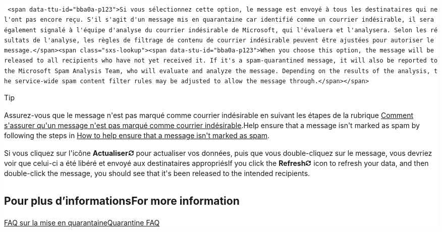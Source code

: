      <span data-ttu-id="bba0a-p123">Si vous sélectionnez cette option, le message est envoyé à tous les destinataires qui ne l'ont pas encore reçu. S'il s'agit d'un message mis en quarantaine car identifié comme un courrier indésirable, il sera également signalé à l'équipe d'analyse du courrier indésirable de Microsoft, qui l'évaluera et l'analysera. Selon les résultats de l'analyse, les règles de filtrage de contenu de courrier indésirable peuvent être ajustées pour autoriser le message.</span><span class="sxs-lookup"><span data-stu-id="bba0a-p123">When you choose this option, the message will be released to all recipients who have not yet received it. If it's a spam-quarantined message, it will also be reported to the Microsoft Spam Analysis Team, who will evaluate and analyze the message. Depending on the results of the analysis, the service-wide spam content filter rules may be adjusted to allow the message through.</span></span> 
    
> [!TIP]
> <span data-ttu-id="bba0a-237">Assurez-vous que le message n'est pas marqué comme courrier indésirable en suivant les étapes de la rubrique [Comment s'assurer qu'un message n'est pas marqué comme courrier indésirable](how-to-help-ensure-that-a-message-isn-t-marked-as-spam.md).</span><span class="sxs-lookup"><span data-stu-id="bba0a-237">Help ensure that a message isn't marked as spam by following the steps in [How to help ensure that a message isn't marked as spam](how-to-help-ensure-that-a-message-isn-t-marked-as-spam.md).</span></span> 
  
<span data-ttu-id="bba0a-238">Si vous cliquez sur l'icône **Actualiser**![Icône Actualiser](media/ITPro-EAC-RefreshIcon.gif) pour actualiser vos données, puis que vous double-cliquez sur le message, vous devriez voir que celui-ci a été libéré et envoyé aux destinataires appropriés</span><span class="sxs-lookup"><span data-stu-id="bba0a-238">If you click the **Refresh**![Refresh Icon](media/ITPro-EAC-RefreshIcon.gif) icon to refresh your data, and then double-click the message, you should see that it's been released to the intended recipients.</span></span> 
  
## <a name="for-more-information"></a><span data-ttu-id="bba0a-239">Pour plus d’informations</span><span class="sxs-lookup"><span data-stu-id="bba0a-239">For more information</span></span>
<span data-ttu-id="bba0a-240"><a name="sectionSection4"> </a></span><span class="sxs-lookup"><span data-stu-id="bba0a-240"></span></span>

[<span data-ttu-id="bba0a-241">FAQ sur la mise en quarantaine</span><span class="sxs-lookup"><span data-stu-id="bba0a-241">Quarantine FAQ</span></span>](quarantine-faq.md)
  

